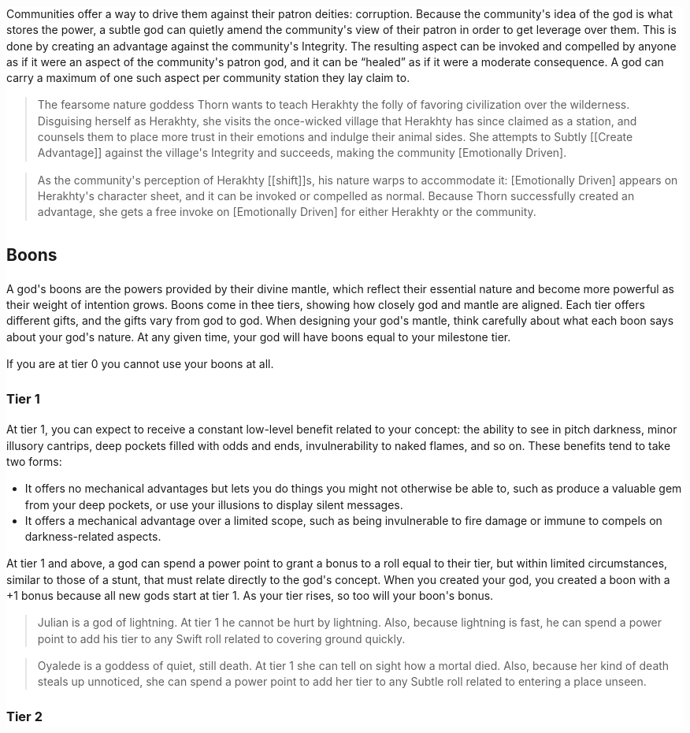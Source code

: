 Communities offer a way to drive them against their patron deities: corruption. Because the community's idea of the god is what stores the power, a subtle god can quietly amend the community's view of their patron in order to get leverage over them. This is done by creating an advantage against the community's Integrity. The resulting aspect can be invoked and compelled by anyone as if it were an aspect of the community's patron god, and it can be “healed” as if it were a moderate consequence. A god can carry a maximum of one such aspect per community station they lay claim to.

> The fearsome nature goddess Thorn wants to teach Herakhty the folly of favoring civilization over the wilderness. Disguising herself as Herakhty, she visits the once-wicked village that Herakhty has since claimed as a station, and counsels them to place more trust in their emotions and indulge their animal sides. She attempts to Subtly [[Create Advantage]] against the village's Integrity and succeeds, making the community [Emotionally Driven].

> As the community's perception of Herakhty [[shift]]s, his nature warps to accommodate it: [Emotionally Driven] appears on Herakhty's character sheet, and it can be invoked or compelled as normal. Because Thorn successfully created an advantage, she gets a free invoke on [Emotionally Driven] for either Herakhty or the community.

## Boons

A god's boons are the powers provided by their divine mantle, which reflect their essential nature and become more powerful as their weight of intention grows. Boons come in thee tiers, showing how closely god and mantle are aligned. Each tier offers different gifts, and the gifts vary from god to god. When designing your god's mantle, think carefully about what each boon says about your god's nature. At any given time, your god will have boons equal to your milestone tier.

If you are at tier 0 you cannot use your boons at all.

### Tier 1

At tier 1, you can expect to receive a constant low-level benefit related to your concept: the ability to see in pitch darkness, minor illusory cantrips, deep pockets filled with odds and ends, invulnerability to naked flames, and so on. These benefits tend to take two forms:

- It offers no mechanical advantages but lets you do things you might not otherwise be able to, such as produce a valuable gem from your deep pockets, or use your illusions to display silent messages.
- It offers a mechanical advantage over a limited scope, such as being invulnerable to fire damage or immune to compels on darkness-related aspects.

At tier 1 and above, a god can spend a power point to grant a bonus to a roll equal to their tier, but within limited circumstances, similar to those of a stunt, that must relate directly to the god's concept. When you created your god, you created a boon with a +1 bonus because all new gods start at tier 1. As your tier rises, so too will your boon's bonus.

> Julian is a god of lightning. At tier 1 he cannot be hurt by lightning. Also, because lightning is fast, he can spend a power point to add his tier to any Swift roll related to covering ground quickly.

> Oyalede is a goddess of quiet, still death. At tier 1 she can tell on sight how a mortal died. Also, because her kind of death steals up unnoticed, she can spend a power point to add her tier to any Subtle roll related to entering a place unseen.

### Tier 2
